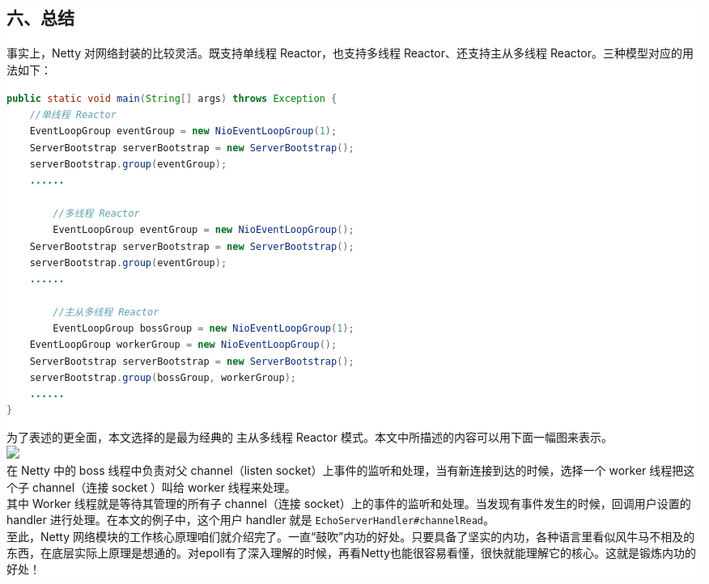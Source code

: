 <a name="Z2mjM"></a>
## 六、总结
事实上，Netty 对网络封装的比较灵活。既支持单线程 Reactor，也支持多线程 Reactor、还支持主从多线程 Reactor。三种模型对应的用法如下：
```java
public static void main(String[] args) throws Exception {
	//单线程 Reactor
	EventLoopGroup eventGroup = new NioEventLoopGroup(1);
	ServerBootstrap serverBootstrap = new ServerBootstrap(); 
	serverBootstrap.group(eventGroup);    
	......

		//多线程 Reactor
		EventLoopGroup eventGroup = new NioEventLoopGroup();
	ServerBootstrap serverBootstrap = new ServerBootstrap(); 
	serverBootstrap.group(eventGroup);    
	......

		//主从多线程 Reactor
		EventLoopGroup bossGroup = new NioEventLoopGroup(1); 
	EventLoopGroup workerGroup = new NioEventLoopGroup();
	ServerBootstrap serverBootstrap = new ServerBootstrap(); 
	serverBootstrap.group(bossGroup, workerGroup);    
	......
}
```
为了表述的更全面，本文选择的是最为经典的 主从多线程 Reactor 模式。本文中所描述的内容可以用下面一幅图来表示。<br />![](https://cdn.nlark.com/yuque/0/2022/png/396745/1657896629383-51e4fa14-7663-4628-88a0-c16e85bb6876.png#clientId=u30291186-4a7a-4&from=paste&id=u8f34184a&originHeight=498&originWidth=564&originalType=url&ratio=1&rotation=0&showTitle=false&status=done&style=shadow&taskId=uda3cef39-ae45-4659-b241-c8361529522&title=)<br />在 Netty 中的 boss 线程中负责对父 channel（listen socket）上事件的监听和处理，当有新连接到达的时候，选择一个 worker 线程把这个子 channel（连接 socket ）叫给 worker 线程来处理。<br />其中 Worker 线程就是等待其管理的所有子 channel（连接 socket）上的事件的监听和处理。当发现有事件发生的时候，回调用户设置的 handler 进行处理。在本文的例子中，这个用户 handler 就是 `EchoServerHandler#channelRead`。<br />至此，Netty 网络模块的工作核心原理咱们就介绍完了。一直“鼓吹”内功的好处。只要具备了坚实的内功，各种语言里看似风牛马不相及的东西，在底层实际上原理是想通的。对epoll有了深入理解的时候，再看Netty也能很容易看懂，很快就能理解它的核心。这就是锻炼内功的好处！
